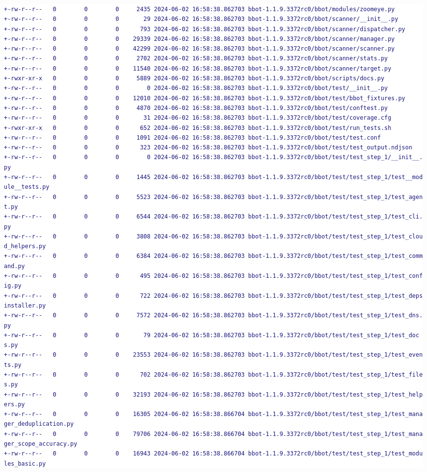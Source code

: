 ```diff
+-rw-r--r--   0        0        0     2435 2024-06-02 16:58:38.862703 bbot-1.1.9.3372rc0/bbot/modules/zoomeye.py
+-rw-r--r--   0        0        0       29 2024-06-02 16:58:38.862703 bbot-1.1.9.3372rc0/bbot/scanner/__init__.py
+-rw-r--r--   0        0        0      793 2024-06-02 16:58:38.862703 bbot-1.1.9.3372rc0/bbot/scanner/dispatcher.py
+-rw-r--r--   0        0        0    29339 2024-06-02 16:58:38.862703 bbot-1.1.9.3372rc0/bbot/scanner/manager.py
+-rw-r--r--   0        0        0    42299 2024-06-02 16:58:38.862703 bbot-1.1.9.3372rc0/bbot/scanner/scanner.py
+-rw-r--r--   0        0        0     2702 2024-06-02 16:58:38.862703 bbot-1.1.9.3372rc0/bbot/scanner/stats.py
+-rw-r--r--   0        0        0    11540 2024-06-02 16:58:38.862703 bbot-1.1.9.3372rc0/bbot/scanner/target.py
+-rwxr-xr-x   0        0        0     5889 2024-06-02 16:58:38.862703 bbot-1.1.9.3372rc0/bbot/scripts/docs.py
+-rw-r--r--   0        0        0        0 2024-06-02 16:58:38.862703 bbot-1.1.9.3372rc0/bbot/test/__init__.py
+-rw-r--r--   0        0        0    12010 2024-06-02 16:58:38.862703 bbot-1.1.9.3372rc0/bbot/test/bbot_fixtures.py
+-rw-r--r--   0        0        0     4870 2024-06-02 16:58:38.862703 bbot-1.1.9.3372rc0/bbot/test/conftest.py
+-rw-r--r--   0        0        0       31 2024-06-02 16:58:38.862703 bbot-1.1.9.3372rc0/bbot/test/coverage.cfg
+-rwxr-xr-x   0        0        0      652 2024-06-02 16:58:38.862703 bbot-1.1.9.3372rc0/bbot/test/run_tests.sh
+-rw-r--r--   0        0        0     1091 2024-06-02 16:58:38.862703 bbot-1.1.9.3372rc0/bbot/test/test.conf
+-rw-r--r--   0        0        0      323 2024-06-02 16:58:38.862703 bbot-1.1.9.3372rc0/bbot/test/test_output.ndjson
+-rw-r--r--   0        0        0        0 2024-06-02 16:58:38.862703 bbot-1.1.9.3372rc0/bbot/test/test_step_1/__init__.py
+-rw-r--r--   0        0        0     1445 2024-06-02 16:58:38.862703 bbot-1.1.9.3372rc0/bbot/test/test_step_1/test__module__tests.py
+-rw-r--r--   0        0        0     5523 2024-06-02 16:58:38.862703 bbot-1.1.9.3372rc0/bbot/test/test_step_1/test_agent.py
+-rw-r--r--   0        0        0     6544 2024-06-02 16:58:38.862703 bbot-1.1.9.3372rc0/bbot/test/test_step_1/test_cli.py
+-rw-r--r--   0        0        0     3808 2024-06-02 16:58:38.862703 bbot-1.1.9.3372rc0/bbot/test/test_step_1/test_cloud_helpers.py
+-rw-r--r--   0        0        0     6384 2024-06-02 16:58:38.862703 bbot-1.1.9.3372rc0/bbot/test/test_step_1/test_command.py
+-rw-r--r--   0        0        0      495 2024-06-02 16:58:38.862703 bbot-1.1.9.3372rc0/bbot/test/test_step_1/test_config.py
+-rw-r--r--   0        0        0      722 2024-06-02 16:58:38.862703 bbot-1.1.9.3372rc0/bbot/test/test_step_1/test_depsinstaller.py
+-rw-r--r--   0        0        0     7572 2024-06-02 16:58:38.862703 bbot-1.1.9.3372rc0/bbot/test/test_step_1/test_dns.py
+-rw-r--r--   0        0        0       79 2024-06-02 16:58:38.862703 bbot-1.1.9.3372rc0/bbot/test/test_step_1/test_docs.py
+-rw-r--r--   0        0        0    23553 2024-06-02 16:58:38.862703 bbot-1.1.9.3372rc0/bbot/test/test_step_1/test_events.py
+-rw-r--r--   0        0        0      702 2024-06-02 16:58:38.862703 bbot-1.1.9.3372rc0/bbot/test/test_step_1/test_files.py
+-rw-r--r--   0        0        0    32193 2024-06-02 16:58:38.862703 bbot-1.1.9.3372rc0/bbot/test/test_step_1/test_helpers.py
+-rw-r--r--   0        0        0    16305 2024-06-02 16:58:38.866704 bbot-1.1.9.3372rc0/bbot/test/test_step_1/test_manager_deduplication.py
+-rw-r--r--   0        0        0    79706 2024-06-02 16:58:38.866704 bbot-1.1.9.3372rc0/bbot/test/test_step_1/test_manager_scope_accuracy.py
+-rw-r--r--   0        0        0    16943 2024-06-02 16:58:38.866704 bbot-1.1.9.3372rc0/bbot/test/test_step_1/test_modules_basic.py
```